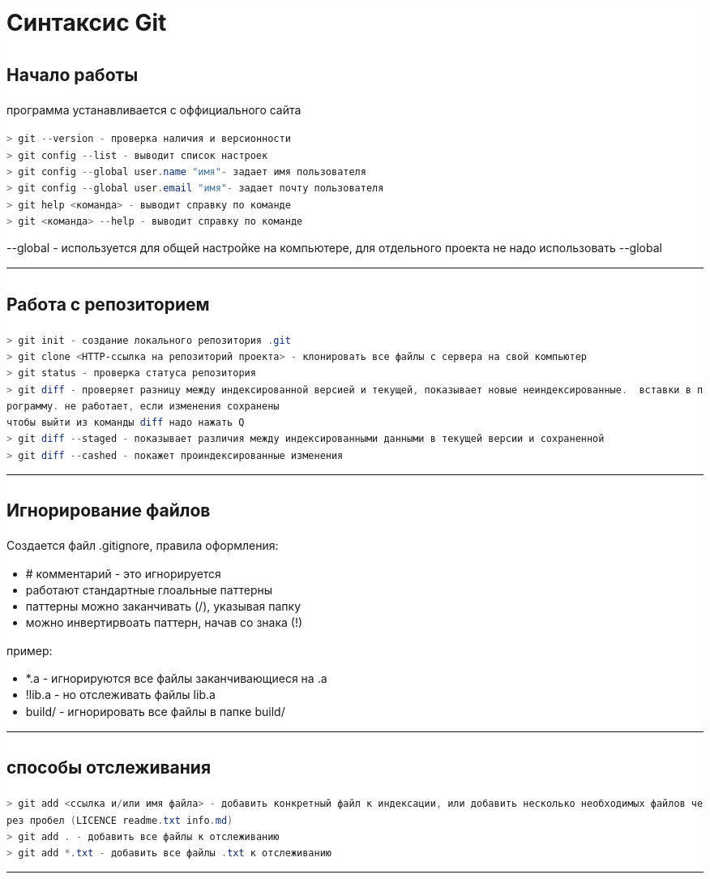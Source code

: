 # Синтаксис Git

## Начало работы
программа устанавливается с оффициального сайта

```PowerShell
> git --version - проверка наличия и версионности
> git config --list - выводит список настроек
> git config --global user.name "имя"- задает имя пользователя
> git config --global user.email "имя"- задает почту пользователя
> git help <команда> - выводит справку по команде
> git <команда> --help - выводит справку по команде
```
--global - используется для общей настройке на компьютере, для отдельного проекта не надо использовать --global

---

## Работа с репозиторием
```PowerShell
> git init - создание локального репозитория .git
> git clone <HTTP-ссылка на репозиторий проекта> - клонировать все файлы с сервера на свой компьютер
> git status - проверка статуса репозитория
> git diff - проверяет разницу между индексированной версией и текущей, показывает новые неиндексированные.  вставки в программу. не работает, если изменения сохранены
чтобы выйти из команды diff надо нажать Q
> git diff --staged - показывает различия между индексированными данными в текущей версии и сохраненной
> git diff --cashed - покажет проиндексированные изменения
```

---

## Игнорирование файлов
Создается файл .gitignore, правила оформления:

* \# комментарий - это игнорируется
* работают стандартные глоальные паттерны
* паттерны можно заканчивать (/), указывая папку
* можно инвертирвоать паттерн, начав со знака (!)

пример:
* \*.а - игнорируются все файлы заканчивающиеся на .а
* \!lib.a - но отслеживать файлы lib.a
* build/ - игнорировать все файлы в папке build/

---

## способы отслеживания
```PowerShell
> git add <ссылка и/или имя файла> - добавить конкретный файл к индексации, или добавить несколько необходимых файлов через пробел (LICENCE readme.txt info.md)
> git add . - добавить все файлы к отслеживанию
> git add *.txt - добавить все файлы .txt к отслеживанию
```

---